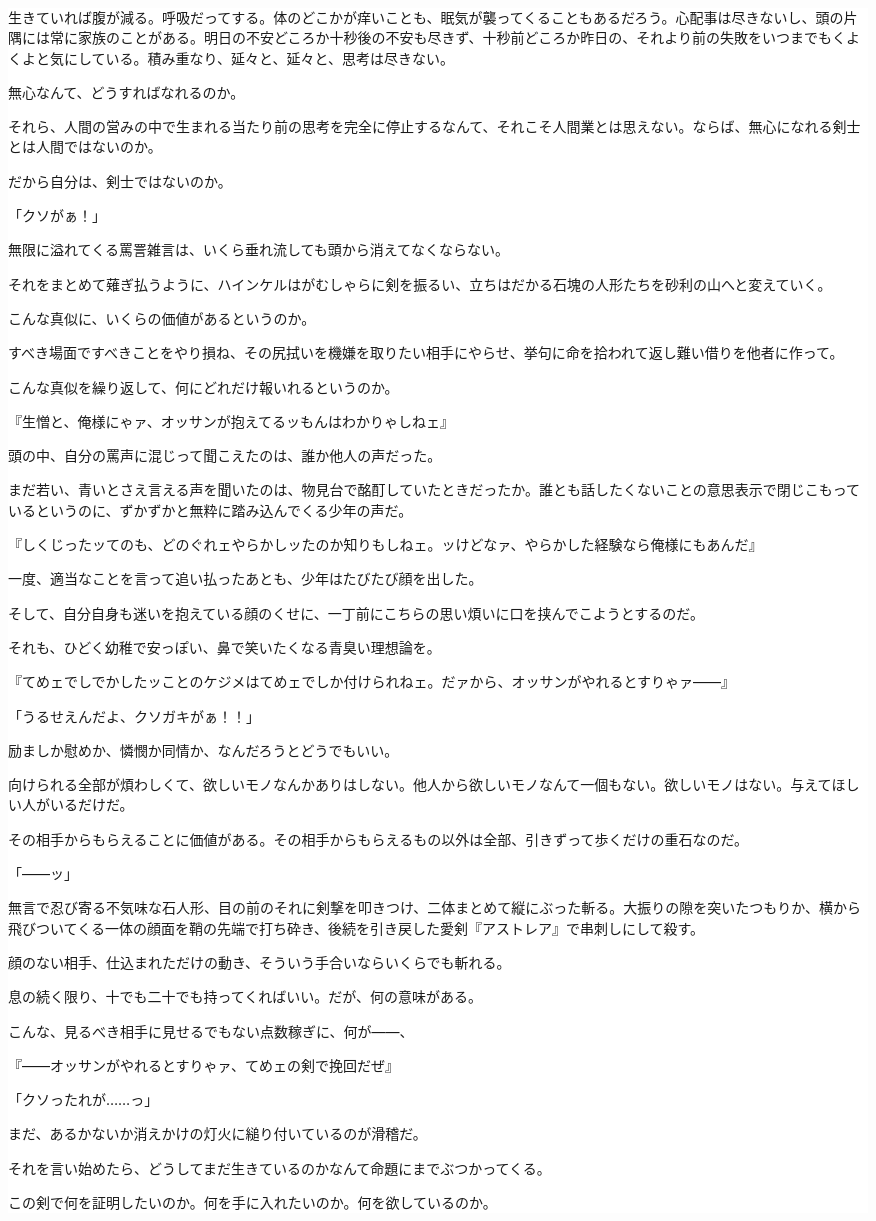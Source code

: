 生きていれば腹が減る。呼吸だってする。体のどこかが痒いことも、眠気が襲ってくることもあるだろう。心配事は尽きないし、頭の片隅には常に家族のことがある。明日の不安どころか十秒後の不安も尽きず、十秒前どころか昨日の、それより前の失敗をいつまでもくよくよと気にしている。積み重なり、延々と、延々と、思考は尽きない。

無心なんて、どうすればなれるのか。

それら、人間の営みの中で生まれる当たり前の思考を完全に停止するなんて、それこそ人間業とは思えない。ならば、無心になれる剣士とは人間ではないのか。

だから自分は、剣士ではないのか。

「クソがぁ！」

無限に溢れてくる罵詈雑言は、いくら垂れ流しても頭から消えてなくならない。

それをまとめて薙ぎ払うように、ハインケルはがむしゃらに剣を振るい、立ちはだかる石塊の人形たちを砂利の山へと変えていく。

こんな真似に、いくらの価値があるというのか。

すべき場面ですべきことをやり損ね、その尻拭いを機嫌を取りたい相手にやらせ、挙句に命を拾われて返し難い借りを他者に作って。

こんな真似を繰り返して、何にどれだけ報いれるというのか。

『生憎と、俺様にゃァ、オッサンが抱えてるッもんはわかりゃしねェ』

頭の中、自分の罵声に混じって聞こえたのは、誰か他人の声だった。

まだ若い、青いとさえ言える声を聞いたのは、物見台で酩酊していたときだったか。誰とも話したくないことの意思表示で閉じこもっているというのに、ずかずかと無粋に踏み込んでくる少年の声だ。

『しくじったッてのも、どのぐれェやらかしッたのか知りもしねェ。ッけどなァ、やらかした経験なら俺様にもあんだ』

一度、適当なことを言って追い払ったあとも、少年はたびたび顔を出した。

そして、自分自身も迷いを抱えている顔のくせに、一丁前にこちらの思い煩いに口を挟んでこようとするのだ。

それも、ひどく幼稚で安っぽい、鼻で笑いたくなる青臭い理想論を。

『てめェでしでかしたッことのケジメはてめェでしか付けられねェ。だァから、オッサンがやれるとすりゃァ――』

「うるせえんだよ、クソガキがぁ！！」

励ましか慰めか、憐憫か同情か、なんだろうとどうでもいい。

向けられる全部が煩わしくて、欲しいモノなんかありはしない。他人から欲しいモノなんて一個もない。欲しいモノはない。与えてほしい人がいるだけだ。

その相手からもらえることに価値がある。その相手からもらえるもの以外は全部、引きずって歩くだけの重石なのだ。

「――ッ」

無言で忍び寄る不気味な石人形、目の前のそれに剣撃を叩きつけ、二体まとめて縦にぶった斬る。大振りの隙を突いたつもりか、横から飛びついてくる一体の顔面を鞘の先端で打ち砕き、後続を引き戻した愛剣『アストレア』で串刺しにして殺す。

顔のない相手、仕込まれただけの動き、そういう手合いならいくらでも斬れる。

息の続く限り、十でも二十でも持ってくればいい。だが、何の意味がある。

こんな、見るべき相手に見せるでもない点数稼ぎに、何が――、

『――オッサンがやれるとすりゃァ、てめェの剣で挽回だぜ』

「クソったれが……っ」

まだ、あるかないか消えかけの灯火に縋り付いているのが滑稽だ。

それを言い始めたら、どうしてまだ生きているのかなんて命題にまでぶつかってくる。

この剣で何を証明したいのか。何を手に入れたいのか。何を欲しているのか。
